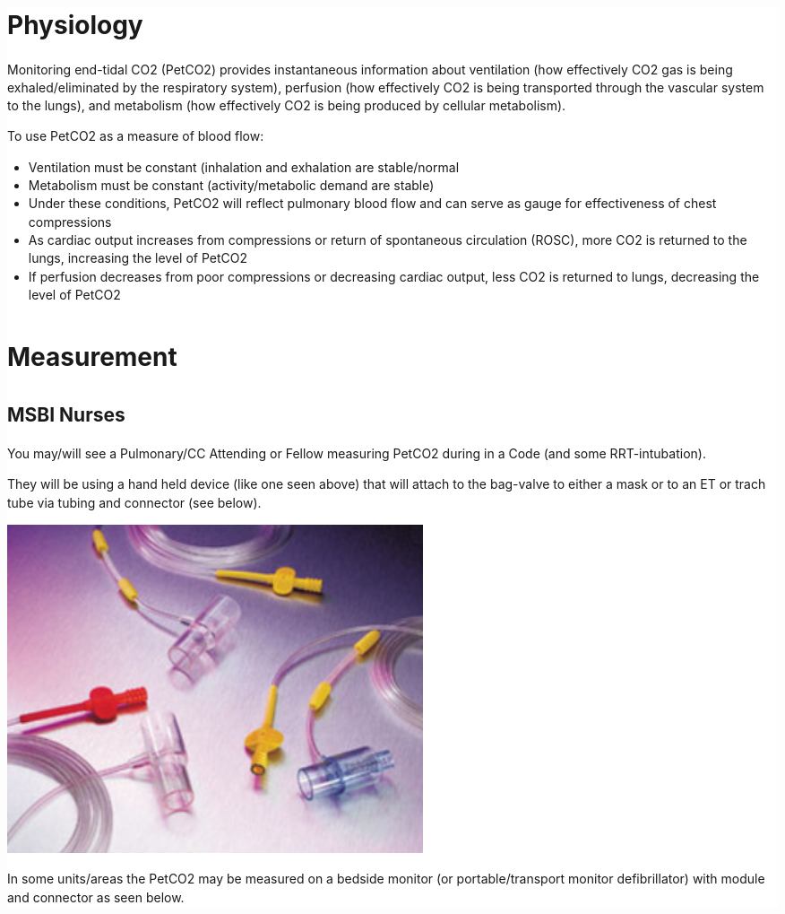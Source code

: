 # Physiology

Monitoring end-tidal CO2 (PetCO2) provides instantaneous information about ventilation (how effectively CO2 gas is being exhaled/eliminated by the respiratory system), perfusion (how effectively CO2 is being transported through the vascular system to the lungs), and metabolism (how effectively CO2 is being produced by cellular metabolism). 

To use PetCO2 as a measure of blood flow:

* Ventilation must be constant (inhalation and exhalation are stable/normal
* Metabolism must be constant (activity/metabolic demand are stable)
* Under these conditions, PetCO2 will reflect pulmonary blood flow and can serve as gauge for effectiveness of chest compressions 
 * As cardiac output increases from compressions or return of spontaneous circulation (ROSC), more CO2 is returned to the lungs, increasing the level of PetCO2
 * If perfusion decreases from poor compressions or decreasing cardiac output, less CO2 is returned to lungs, decreasing the level of PetCO2

# Measurement

## MSBI Nurses 

You may/will see a Pulmonary/CC Attending or Fellow measuring PetCO2 during in a Code (and some RRT-intubation).

They will be using a hand held device (like one seen above) that will attach to the bag-valve to either a mask or to an ET or trach tube via tubing and connector (see below).

![](assets/trach-tube.png)

In some units/areas the PetCO2 may be measured on a bedside monitor (or portable/transport monitor defibrillator) with module and connector as seen below.
